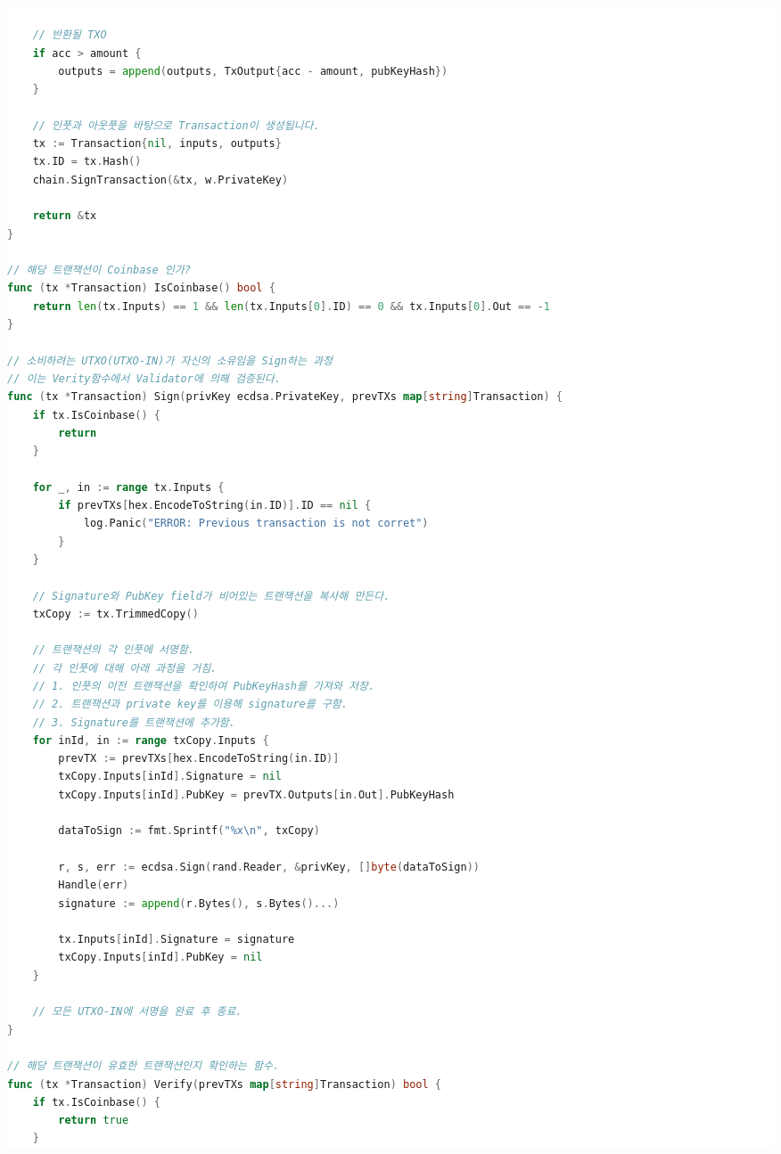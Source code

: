 ```go

	// 반환될 TXO
	if acc > amount {
		outputs = append(outputs, TxOutput{acc - amount, pubKeyHash})
	}

	// 인풋과 아웃풋을 바탕으로 Transaction이 생성됩니다.
	tx := Transaction{nil, inputs, outputs}
	tx.ID = tx.Hash()
	chain.SignTransaction(&tx, w.PrivateKey)

	return &tx
}

// 해당 트랜잭션이 Coinbase 인가?
func (tx *Transaction) IsCoinbase() bool {
	return len(tx.Inputs) == 1 && len(tx.Inputs[0].ID) == 0 && tx.Inputs[0].Out == -1
}

// 소비하려는 UTXO(UTXO-IN)가 자신의 소유임을 Sign하는 과정
// 이는 Verity함수에서 Validator에 의해 검증된다.
func (tx *Transaction) Sign(privKey ecdsa.PrivateKey, prevTXs map[string]Transaction) {
	if tx.IsCoinbase() {
		return
	}

	for _, in := range tx.Inputs {
		if prevTXs[hex.EncodeToString(in.ID)].ID == nil {
			log.Panic("ERROR: Previous transaction is not corret")
		}
	}

	// Signature와 PubKey field가 비어있는 트랜잭션을 복사해 만든다.
	txCopy := tx.TrimmedCopy()

	// 트랜잭션의 각 인풋에 서명함.
	// 각 인풋에 대해 아래 과정을 거침.
	// 1. 인풋의 이전 트랜잭션을 확인하여 PubKeyHash를 가져와 저장.
	// 2. 트랜잭션과 private key를 이용해 signature를 구함.
	// 3. Signature를 트랜잭션에 추가함.
	for inId, in := range txCopy.Inputs {
		prevTX := prevTXs[hex.EncodeToString(in.ID)]
		txCopy.Inputs[inId].Signature = nil
		txCopy.Inputs[inId].PubKey = prevTX.Outputs[in.Out].PubKeyHash

		dataToSign := fmt.Sprintf("%x\n", txCopy)

		r, s, err := ecdsa.Sign(rand.Reader, &privKey, []byte(dataToSign))
		Handle(err)
		signature := append(r.Bytes(), s.Bytes()...)

		tx.Inputs[inId].Signature = signature
		txCopy.Inputs[inId].PubKey = nil
	}

	// 모든 UTXO-IN에 서명을 완료 후 종료.
}

// 해당 트랜잭션이 유효한 트랜잭션인지 확인하는 함수.
func (tx *Transaction) Verify(prevTXs map[string]Transaction) bool {
	if tx.IsCoinbase() {
		return true
	}
```